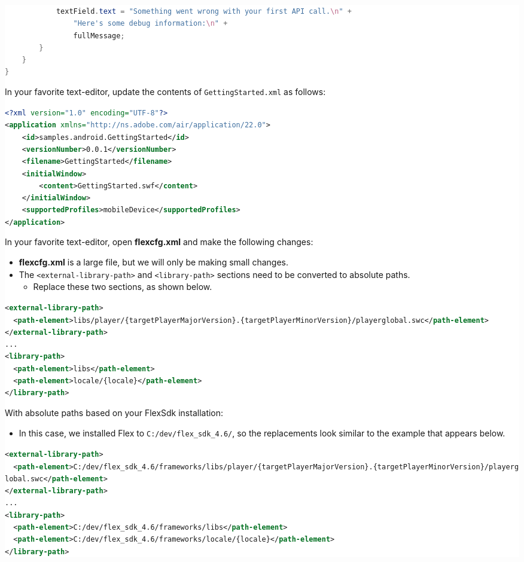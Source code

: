 ```as
            textField.text = "Something went wrong with your first API call.\n" +
                "Here's some debug information:\n" +
                fullMessage;
        }
    }
}
```

In your favorite text-editor, update the contents of `GettingStarted.xml` as follows:

```xml
<?xml version="1.0" encoding="UTF-8"?>
<application xmlns="http://ns.adobe.com/air/application/22.0">
    <id>samples.android.GettingStarted</id>
    <versionNumber>0.0.1</versionNumber>
    <filename>GettingStarted</filename>
    <initialWindow>
        <content>GettingStarted.swf</content>
    </initialWindow>
    <supportedProfiles>mobileDevice</supportedProfiles>
</application>
```

In your favorite text-editor, open **flexcfg.xml** and make the following changes:

- **flexcfg.xml** is a large file, but we will only be making small changes.
- The `<external-library-path>` and `<library-path>` sections need to be converted to absolute paths.
  - Replace these two sections, as shown below.

```xml
<external-library-path>
  <path-element>libs/player/{targetPlayerMajorVersion}.{targetPlayerMinorVersion}/playerglobal.swc</path-element>
</external-library-path>
...
<library-path>
  <path-element>libs</path-element>
  <path-element>locale/{locale}</path-element>
</library-path>
```

With absolute paths based on your FlexSdk installation:

- In this case, we installed Flex to `C:/dev/flex_sdk_4.6/`, so the replacements look similar to the example that appears below.

```xml
<external-library-path>
  <path-element>C:/dev/flex_sdk_4.6/frameworks/libs/player/{targetPlayerMajorVersion}.{targetPlayerMinorVersion}/playerglobal.swc</path-element>
</external-library-path>
...
<library-path>
  <path-element>C:/dev/flex_sdk_4.6/frameworks/libs</path-element>
  <path-element>C:/dev/flex_sdk_4.6/frameworks/locale/{locale}</path-element>
</library-path>
```
